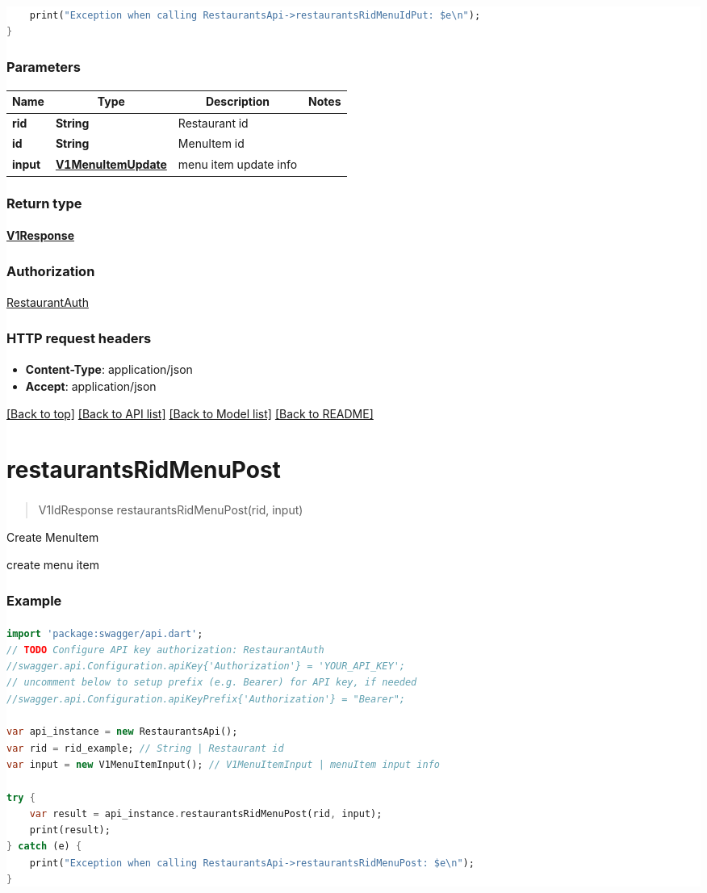 ```dart
    print("Exception when calling RestaurantsApi->restaurantsRidMenuIdPut: $e\n");
}
```

### Parameters

Name | Type | Description  | Notes
------------- | ------------- | ------------- | -------------
 **rid** | **String**| Restaurant id | 
 **id** | **String**| MenuItem id | 
 **input** | [**V1MenuItemUpdate**](V1MenuItemUpdate.md)| menu item update info | 

### Return type

[**V1Response**](V1Response.md)

### Authorization

[RestaurantAuth](../README.md#RestaurantAuth)

### HTTP request headers

 - **Content-Type**: application/json
 - **Accept**: application/json

[[Back to top]](#) [[Back to API list]](../README.md#documentation-for-api-endpoints) [[Back to Model list]](../README.md#documentation-for-models) [[Back to README]](../README.md)

# **restaurantsRidMenuPost**
> V1IdResponse restaurantsRidMenuPost(rid, input)

Create MenuItem

create menu item

### Example 
```dart
import 'package:swagger/api.dart';
// TODO Configure API key authorization: RestaurantAuth
//swagger.api.Configuration.apiKey{'Authorization'} = 'YOUR_API_KEY';
// uncomment below to setup prefix (e.g. Bearer) for API key, if needed
//swagger.api.Configuration.apiKeyPrefix{'Authorization'} = "Bearer";

var api_instance = new RestaurantsApi();
var rid = rid_example; // String | Restaurant id
var input = new V1MenuItemInput(); // V1MenuItemInput | menuItem input info

try { 
    var result = api_instance.restaurantsRidMenuPost(rid, input);
    print(result);
} catch (e) {
    print("Exception when calling RestaurantsApi->restaurantsRidMenuPost: $e\n");
}
```
